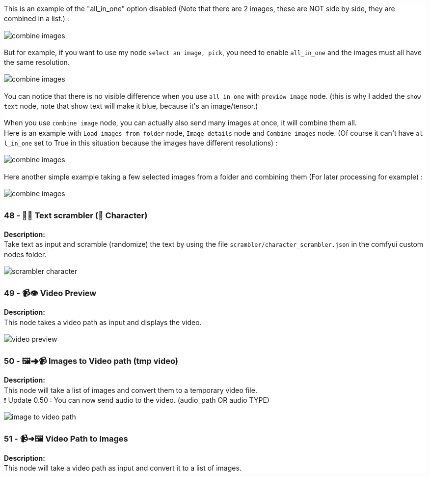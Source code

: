 This is an example of the "all_in_one" option disabled (Note that there are 2 images, these are NOT side by side, they are combined in a list.) :  

![combine images](screenshots/combine_images_1.png)

But for example, if you want to use my node `select an image, pick`, you need to enable `all_in_one` and the images must all have the same resolution.  

![combine images](screenshots/combine_images_2.png)

You can notice that there is no visible difference when you use `all_in_one` with `preview image` node. (this is why I added the `show text` node, note that show text will make it blue, because it's an image/tensor.)  

When you use `combine image` node, you can actually also send many images at once, it will combine them all.  
Here is an example with `Load images from folder` node, `Image details` node and `Combine images` node. (Of course it can't have `all_in_one` set to True in this situation because the images have different resolutions) :  

![combine images](screenshots/combine_images_3.png)

Here another simple example taking a few selected images from a folder and combining them (For later processing for example) :  

![combine images](screenshots/combine_images_4.png)

### 48 - 🔀🎲 Text scrambler (🧑 Character)

**Description:**  
Take text as input and scramble (randomize) the text by using the file `scrambler/character_scrambler.json` in the comfyui custom nodes folder.  

![scrambler character](screenshots/scrambler_character.png)

### 49 - 📹👁 Video Preview

**Description:**  
This node takes a video path as input and displays the video.  

![video preview](screenshots/video_preview.png)

### 50 - 🖼➜📹 Images to Video path (tmp video)

**Description:**  
This node will take a list of images and convert them to a temporary video file.  
❗ Update 0.50 : You can now send audio to the video. (audio_path OR audio TYPE)  

![image to video path](screenshots/image_to_video_path.png)

### 51 - 📹➜🖼 Video Path to Images

**Description:**  
This node will take a video path as input and convert it to a list of images.  

